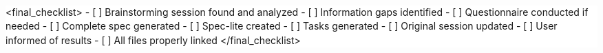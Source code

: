 <final_checklist>
  <verify>
    - [ ] Brainstorming session found and analyzed
    - [ ] Information gaps identified
    - [ ] Questionnaire conducted if needed
    - [ ] Complete spec generated
    - [ ] Spec-lite created
    - [ ] Tasks generated
    - [ ] Original session updated
    - [ ] User informed of results
    - [ ] All files properly linked
  </verify>
</final_checklist>